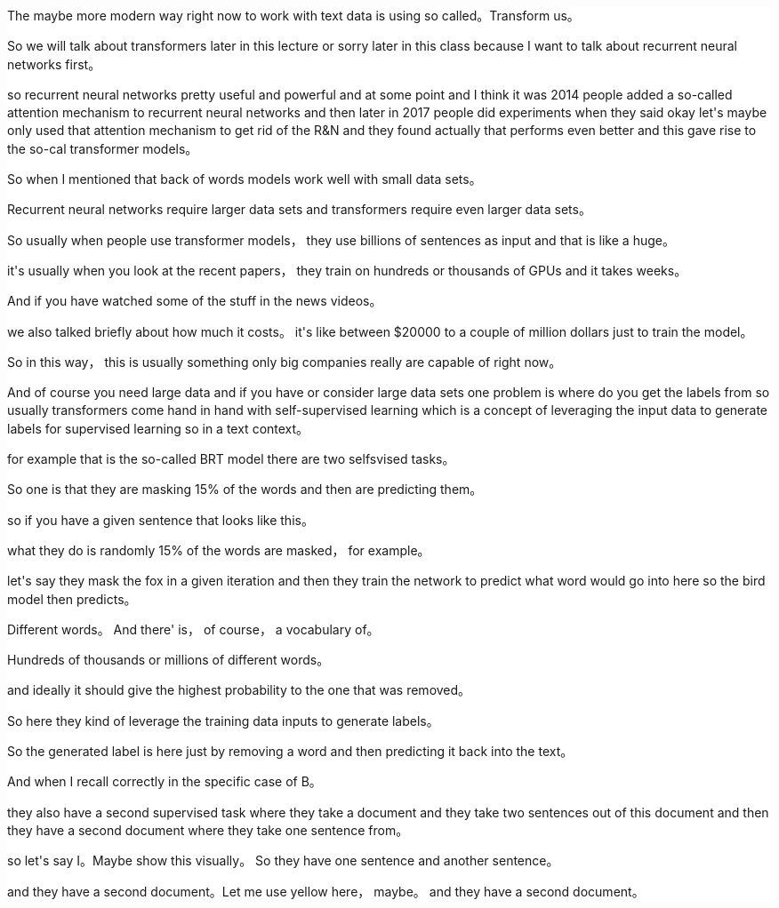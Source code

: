 The maybe more modern way right now to work with text data is using so called。Transform us。

So we will talk about transformers later in this lecture or sorry later in this class because I want to talk about recurrent neural networks first。

 so recurrent neural networks pretty useful and powerful and at some point and I think it was 2014 people added a so-called attention mechanism to recurrent neural networks and then later in 2017 people did experiments when they said okay let's maybe only used that attention mechanism to get rid of the R&N and they found actually that performs even better and this gave rise to the so-cal transformer models。

So when I mentioned that back of words models work well with small data sets。

Recurrent neural networks require larger data sets and transformers require even larger data sets。

 So usually when people use transformer models， they use billions of sentences as input and that is like a huge。

 it's usually when you look at the recent papers， they train on hundreds or thousands of GPUs and it takes weeks。

 And if you have watched some of the stuff in the news videos。

 we also talked briefly about how much it costs。 it's like between $20000 to a couple of million dollars just to train the model。

 So in this way， this is usually something only big companies really are capable of right now。

And of course you need large data and if you have or consider large data sets one problem is where do you get the labels from so usually transformers come hand in hand with self-supervised learning which is a concept of leveraging the input data to generate labels for supervised learning so in a text context。

 for example that is the so-called BRT model there are two selfsvised tasks。

So one is that they are masking 15% of the words and then are predicting them。

 so if you have a given sentence that looks like this。

 what they do is randomly 15% of the words are masked， for example。

 let's say they mask the fox in a given iteration and then they train the network to predict what word would go into here so the bird model then predicts。

Different words。 And there' is， of course， a vocabulary of。

Hundreds of thousands or millions of different words。

 and ideally it should give the highest probability to the one that was removed。

 So here they kind of leverage the training data inputs to generate labels。

 So the generated label is here just by removing a word and then predicting it back into the text。

And when I recall correctly in the specific case of B。

 they also have a second supervised task where they take a document and they take two sentences out of this document and then they have a second document where they take one sentence from。

 so let's say I。Maybe show this visually。 So they have one sentence and another sentence。

 and they have a second document。Let me use yellow here， maybe。 and they have a second document。
